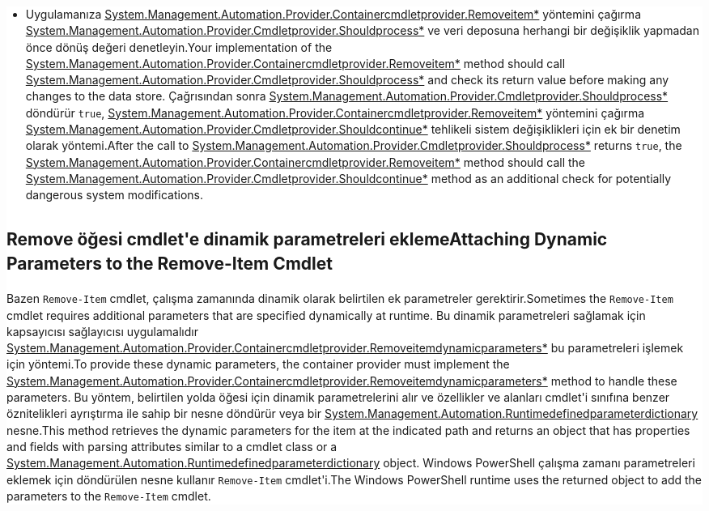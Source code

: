 - <span data-ttu-id="a6316-278">Uygulamanıza [System.Management.Automation.Provider.Containercmdletprovider.Removeitem\*](/dotnet/api/System.Management.Automation.Provider.ContainerCmdletProvider.RemoveItem) yöntemini çağırma [System.Management.Automation.Provider.Cmdletprovider.Shouldprocess\*](/dotnet/api/System.Management.Automation.Provider.CmdletProvider.ShouldProcess) ve veri deposuna herhangi bir değişiklik yapmadan önce dönüş değeri denetleyin.</span><span class="sxs-lookup"><span data-stu-id="a6316-278">Your implementation of the [System.Management.Automation.Provider.Containercmdletprovider.Removeitem\*](/dotnet/api/System.Management.Automation.Provider.ContainerCmdletProvider.RemoveItem) method should call [System.Management.Automation.Provider.Cmdletprovider.Shouldprocess\*](/dotnet/api/System.Management.Automation.Provider.CmdletProvider.ShouldProcess) and check its return value before making any changes to the data store.</span></span> <span data-ttu-id="a6316-279">Çağrısından sonra [System.Management.Automation.Provider.Cmdletprovider.Shouldprocess\*](/dotnet/api/System.Management.Automation.Provider.CmdletProvider.ShouldProcess) döndürür `true`, [System.Management.Automation.Provider.Containercmdletprovider.Removeitem\*](/dotnet/api/System.Management.Automation.Provider.ContainerCmdletProvider.RemoveItem) yöntemini çağırma [System.Management.Automation.Provider.Cmdletprovider.Shouldcontinue\*](/dotnet/api/System.Management.Automation.Provider.CmdletProvider.ShouldContinue) tehlikeli sistem değişiklikleri için ek bir denetim olarak yöntemi.</span><span class="sxs-lookup"><span data-stu-id="a6316-279">After the call to [System.Management.Automation.Provider.Cmdletprovider.Shouldprocess\*](/dotnet/api/System.Management.Automation.Provider.CmdletProvider.ShouldProcess) returns `true`, the [System.Management.Automation.Provider.Containercmdletprovider.Removeitem\*](/dotnet/api/System.Management.Automation.Provider.ContainerCmdletProvider.RemoveItem) method should call the [System.Management.Automation.Provider.Cmdletprovider.Shouldcontinue\*](/dotnet/api/System.Management.Automation.Provider.CmdletProvider.ShouldContinue) method as an additional check for potentially dangerous system modifications.</span></span>

## <a name="attaching-dynamic-parameters-to-the-remove-item-cmdlet"></a><span data-ttu-id="a6316-280">Remove öğesi cmdlet'e dinamik parametreleri ekleme</span><span class="sxs-lookup"><span data-stu-id="a6316-280">Attaching Dynamic Parameters to the Remove-Item Cmdlet</span></span>

<span data-ttu-id="a6316-281">Bazen `Remove-Item` cmdlet, çalışma zamanında dinamik olarak belirtilen ek parametreler gerektirir.</span><span class="sxs-lookup"><span data-stu-id="a6316-281">Sometimes the `Remove-Item` cmdlet requires additional parameters that are specified dynamically at runtime.</span></span> <span data-ttu-id="a6316-282">Bu dinamik parametreleri sağlamak için kapsayıcısı sağlayıcısı uygulamalıdır [System.Management.Automation.Provider.Containercmdletprovider.Removeitemdynamicparameters\*](/dotnet/api/System.Management.Automation.Provider.ContainerCmdletProvider.RemoveItemDynamicParameters) bu parametreleri işlemek için yöntemi.</span><span class="sxs-lookup"><span data-stu-id="a6316-282">To provide these dynamic parameters, the container provider must implement the [System.Management.Automation.Provider.Containercmdletprovider.Removeitemdynamicparameters\*](/dotnet/api/System.Management.Automation.Provider.ContainerCmdletProvider.RemoveItemDynamicParameters) method to handle these parameters.</span></span> <span data-ttu-id="a6316-283">Bu yöntem, belirtilen yolda öğesi için dinamik parametrelerini alır ve özellikler ve alanları cmdlet'i sınıfına benzer öznitelikleri ayrıştırma ile sahip bir nesne döndürür veya bir [ System.Management.Automation.Runtimedefinedparameterdictionary](/dotnet/api/System.Management.Automation.RuntimeDefinedParameterDictionary) nesne.</span><span class="sxs-lookup"><span data-stu-id="a6316-283">This method retrieves the dynamic parameters for the item at the indicated path and returns an object that has properties and fields with parsing attributes similar to a cmdlet class or a [System.Management.Automation.Runtimedefinedparameterdictionary](/dotnet/api/System.Management.Automation.RuntimeDefinedParameterDictionary) object.</span></span> <span data-ttu-id="a6316-284">Windows PowerShell çalışma zamanı parametreleri eklemek için döndürülen nesne kullanır `Remove-Item` cmdlet'i.</span><span class="sxs-lookup"><span data-stu-id="a6316-284">The Windows PowerShell runtime uses the returned object to add the parameters to the `Remove-Item` cmdlet.</span></span>

